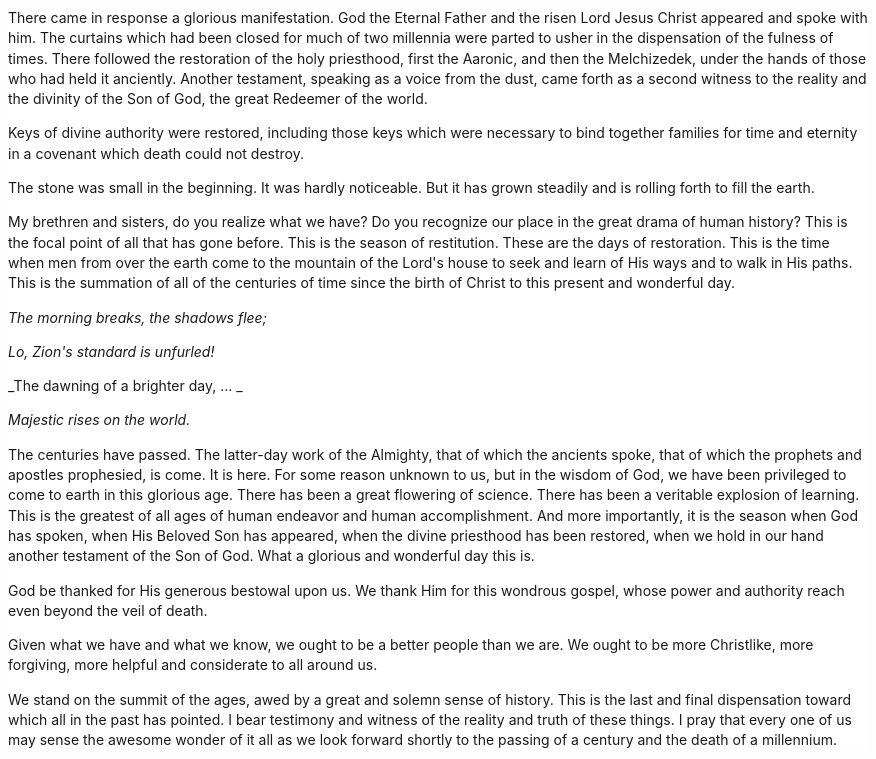 There came in response a glorious manifestation. God the Eternal Father and
the risen Lord Jesus Christ appeared and spoke with him. The curtains which
had been closed for much of two millennia were parted to usher in the
dispensation of the fulness of times. There followed the restoration of the
holy priesthood, first the Aaronic, and then the Melchizedek, under the hands
of those who had held it anciently. Another testament, speaking as a voice
from the dust, came forth as a second witness to the reality and the divinity
of the Son of God, the great Redeemer of the world.

Keys of divine authority were restored, including those keys which were
necessary to bind together families for time and eternity in a covenant which
death could not destroy.

The stone was small in the beginning. It was hardly noticeable. But it has
grown steadily and is rolling forth to fill the earth.

My brethren and sisters, do you realize what we have? Do you recognize our
place in the great drama of human history? This is the focal point of all that
has gone before. This is the season of restitution. These are the days of
restoration. This is the time when men from over the earth come to the
mountain of the Lord's house to seek and learn of His ways and to walk in His
paths. This is the summation of all of the centuries of time since the birth
of Christ to this present and wonderful day.

_The morning breaks, the shadows flee;_

_Lo, Zion's standard is unfurled!_

_The dawning of a brighter day, ... _

_Majestic rises on the world._

The centuries have passed. The latter-day work of the Almighty, that of which
the ancients spoke, that of which the prophets and apostles prophesied, is
come. It is here. For some reason unknown to us, but in the wisdom of God, we
have been privileged to come to earth in this glorious age. There has been a
great flowering of science. There has been a veritable explosion of learning.
This is the greatest of all ages of human endeavor and human accomplishment.
And more importantly, it is the season when God has spoken, when His Beloved
Son has appeared, when the divine priesthood has been restored, when we hold
in our hand another testament of the Son of God. What a glorious and wonderful
day this is.

God be thanked for His generous bestowal upon us. We thank Him for this
wondrous gospel, whose power and authority reach even beyond the veil of
death.

Given what we have and what we know, we ought to be a better people than we
are. We ought to be more Christlike, more forgiving, more helpful and
considerate to all around us.

We stand on the summit of the ages, awed by a great and solemn sense of
history. This is the last and final dispensation toward which all in the past
has pointed. I bear testimony and witness of the reality and truth of these
things. I pray that every one of us may sense the awesome wonder of it all as
we look forward shortly to the passing of a century and the death of a
millennium.
